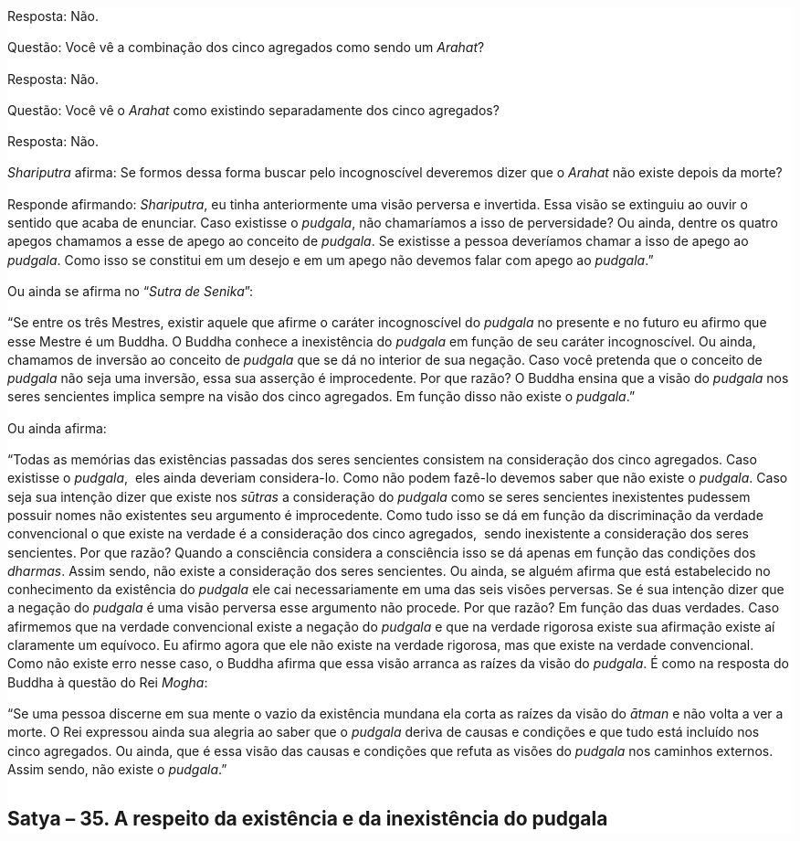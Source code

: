 Resposta: Não. 

Questão: Você vê a combinação dos cinco agregados como sendo um _Arahat_? 

Resposta: Não. 

Questão: Você vê o _Arahat_ como existindo separadamente dos cinco agregados? 

Resposta: Não. 

_Shariputra_ afirma: Se formos dessa forma buscar pelo incognoscível deveremos dizer que o _Arahat_ não existe depois da morte? 

Responde afirmando: _Shariputra_, eu tinha anteriormente uma visão perversa e invertida. Essa visão se extinguiu ao ouvir o sentido que acaba de enunciar. Caso existisse o _pudgala_, não chamaríamos a isso de perversidade? Ou ainda, dentre os quatro apegos chamamos a esse de apego ao conceito de _pudgala_. Se existisse a pessoa deveríamos chamar a isso de apego ao _pudgala_. Como isso se constitui em um desejo e em um apego não devemos falar com apego ao _pudgala_.” 

Ou ainda se afirma no “_Sutra de Senika_”: 

“Se entre os três Mestres, existir aquele que afirme o caráter incognoscível do _pudgala_ no presente e no futuro eu afirmo que esse Mestre é um Buddha. O Buddha conhece a inexistência do _pudgala_ em função de seu caráter incognoscível. Ou ainda, chamamos de inversão ao conceito de _pudgala_ que se dá no interior de sua negação. Caso você pretenda que o conceito de _pudgala_ não seja uma inversão, essa sua asserção é improcedente. Por que razão? O Buddha ensina que a visão do _pudgala_ nos seres sencientes implica sempre na visão dos cinco agregados. Em função disso não existe o _pudgala_.” 

Ou ainda afirma: 

“Todas as memórias das existências passadas dos seres sencientes consistem na consideração dos cinco agregados. Caso existisse o _pudgala_,  eles ainda deveriam considera-lo. Como não podem fazê-lo devemos saber que não existe o _pudgala_. Caso seja sua intenção dizer que existe nos _sūtras_ a consideração do _pudgala_ como se seres sencientes inexistentes pudessem possuir nomes não existentes seu argumento é improcedente. Como tudo isso se dá em função da discriminação da verdade convencional o que existe na verdade é a consideração dos cinco agregados,  sendo inexistente a consideração dos seres sencientes. Por que razão? Quando a consciência considera a consciência isso se dá apenas em função das condições dos _dharmas_. Assim sendo, não existe a consideração dos seres sencientes. Ou ainda, se alguém afirma que está estabelecido no conhecimento da existência do _pudgala_ ele cai necessariamente em uma das seis visões perversas. Se é sua intenção dizer que a negação do _pudgala_ é uma visão perversa esse argumento não procede. Por que razão? Em função das duas verdades. Caso afirmemos que na verdade convencional existe a negação do _pudgala_ e que na verdade rigorosa existe sua afirmação existe aí claramente um equívoco. Eu afirmo agora que ele não existe na verdade rigorosa, mas que existe na verdade convencional. Como não existe erro nesse caso, o Buddha afirma que essa visão arranca as raízes da visão do _pudgala_. É como na resposta do Buddha à questão do Rei _Mogha_: 

“Se uma pessoa discerne em sua mente o vazio da existência mundana ela corta as raízes da visão do _ātman_ e não volta a ver a morte. O Rei expressou ainda sua alegria ao saber que o _pudgala_ deriva de causas e condições e que tudo está incluído nos cinco agregados. Ou ainda, que é essa visão das causas e condições que refuta as visões do _pudgala_ nos caminhos externos. Assim sendo, não existe o _pudgala_.”

## Satya – 35. A respeito da existência e da inexistência do pudgala
